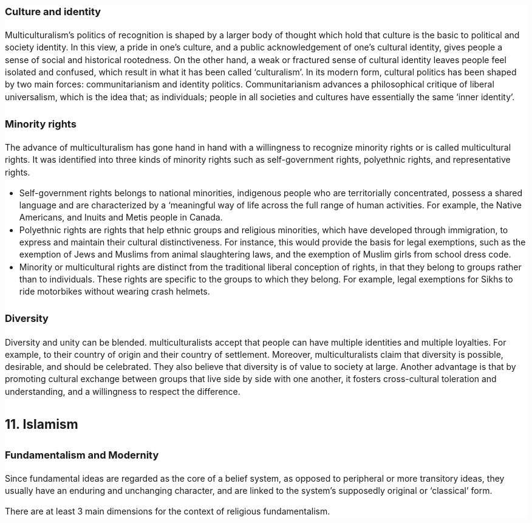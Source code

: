 ### Culture and identity

Multiculturalism’s politics of recognition is shaped by a larger body of thought which
hold that culture is the basic to political and society identity. In this view, a pride in one’s culture, and a public
acknowledgement of one’s cultural identity, gives people a sense of social and historical
rootedness. On the other hand, a weak or fractured sense of cultural identity leaves people
feel isolated and confused, which result in what it has been called ‘culturalism’. In its modern
form, cultural politics has been shaped by two main forces: communitarianism and identity
politics. Communitarianism advances a philosophical critique of liberal universalism, which
is the idea that; as individuals; people in all societies and cultures have essentially the same
‘inner identity’. 

### Minority rights

The advance of multiculturalism has gone hand in hand with a willingness to
recognize minority rights or is called multicultural rights. It was identified into three kinds of
minority rights such as self-government rights, polyethnic rights, and representative rights.

- Self-government rights belongs to national minorities, indigenous people who are
territorially concentrated, possess a shared language and are characterized by a ‘meaningful
way of life across the full range of human activities. For example, the Native Americans, and
Inuits and Metis people in Canada.
- Polyethnic rights are rights that help ethnic groups and religious minorities, which
have developed through immigration, to express and maintain their cultural distinctiveness.
For instance, this would provide the basis for legal exemptions, such as the exemption of
Jews and Muslims from animal slaughtering laws, and the exemption of Muslim girls from
school dress code.
- Minority or multicultural rights are distinct from the traditional liberal conception of
rights, in that they belong to groups rather than to individuals. These rights are specific to the
groups to which they belong. For example, legal exemptions for Sikhs to ride motorbikes without wearing crash helmets.

### Diversity

Diversity and unity can be blended. multiculturalists accept that people can have
multiple identities and multiple loyalties. For example, to their country of origin and their
country of settlement. Moreover, multiculturalists claim that diversity is possible, desirable,
and should be celebrated. They also believe that diversity is of value to society at large.
Another advantage is that by promoting cultural exchange between groups that
live side by side with one another, it fosters cross-cultural toleration and understanding, and a
willingness to respect the difference.

## 11. Islamism

### Fundamentalism and Modernity

Since fundamental ideas are regarded as the core of a belief system, as opposed to
peripheral or more transitory ideas, they usually have an enduring and unchanging character, and
are linked to the system’s supposedly original or ‘classical’ form. 

There are at least 3 main dimensions for the context of religious fundamentalism.
